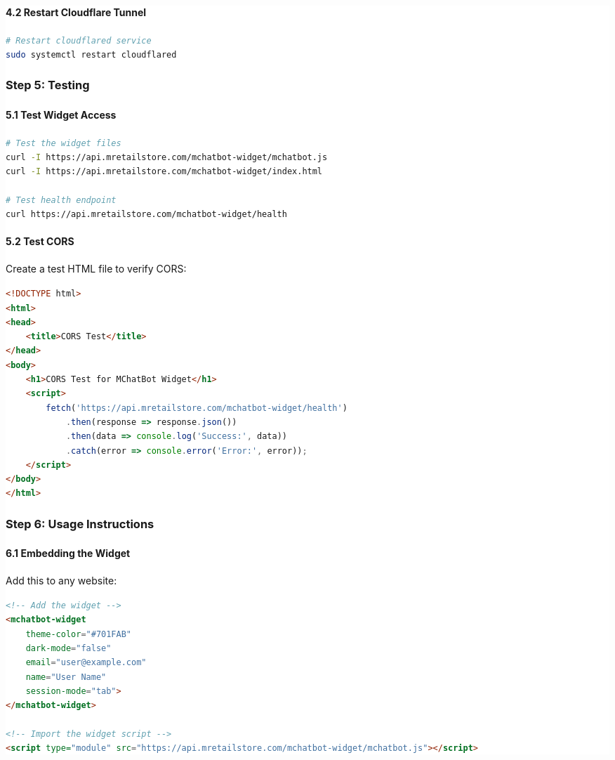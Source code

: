 #### 4.2 Restart Cloudflare Tunnel
```bash
# Restart cloudflared service
sudo systemctl restart cloudflared
```

### Step 5: Testing

#### 5.1 Test Widget Access
```bash
# Test the widget files
curl -I https://api.mretailstore.com/mchatbot-widget/mchatbot.js
curl -I https://api.mretailstore.com/mchatbot-widget/index.html

# Test health endpoint
curl https://api.mretailstore.com/mchatbot-widget/health
```

#### 5.2 Test CORS
Create a test HTML file to verify CORS:
```html
<!DOCTYPE html>
<html>
<head>
    <title>CORS Test</title>
</head>
<body>
    <h1>CORS Test for MChatBot Widget</h1>
    <script>
        fetch('https://api.mretailstore.com/mchatbot-widget/health')
            .then(response => response.json())
            .then(data => console.log('Success:', data))
            .catch(error => console.error('Error:', error));
    </script>
</body>
</html>
```

### Step 6: Usage Instructions

#### 6.1 Embedding the Widget
Add this to any website:
```html
<!-- Add the widget -->
<mchatbot-widget 
    theme-color="#701FAB"
    dark-mode="false"
    email="user@example.com"
    name="User Name"
    session-mode="tab">
</mchatbot-widget>

<!-- Import the widget script -->
<script type="module" src="https://api.mretailstore.com/mchatbot-widget/mchatbot.js"></script>
```
